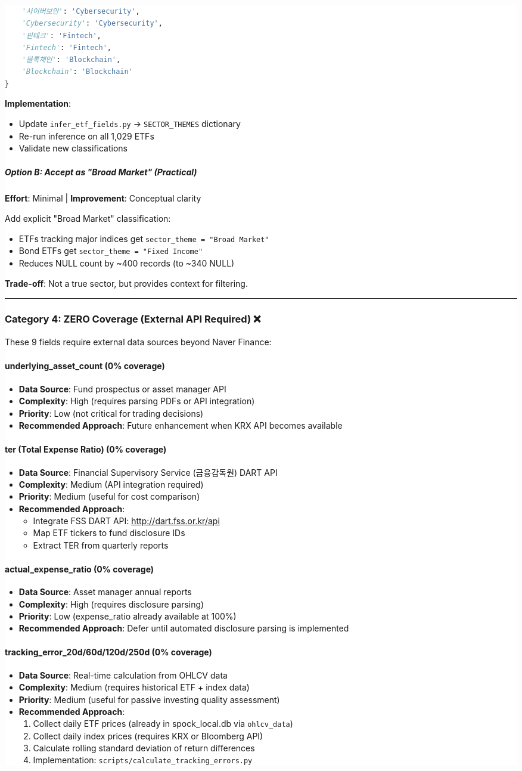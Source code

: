 ```python
    '사이버보안': 'Cybersecurity',
    'Cybersecurity': 'Cybersecurity',
    '핀테크': 'Fintech',
    'Fintech': 'Fintech',
    '블록체인': 'Blockchain',
    'Blockchain': 'Blockchain'
}
```

**Implementation**:
- Update `infer_etf_fields.py` → `SECTOR_THEMES` dictionary
- Re-run inference on all 1,029 ETFs
- Validate new classifications

##### Option B: Accept as "Broad Market" (Practical)
**Effort**: Minimal | **Improvement**: Conceptual clarity

Add explicit "Broad Market" classification:
- ETFs tracking major indices get `sector_theme = "Broad Market"`
- Bond ETFs get `sector_theme = "Fixed Income"`
- Reduces NULL count by ~400 records (to ~340 NULL)

**Trade-off**: Not a true sector, but provides context for filtering.

---

### Category 4: ZERO Coverage (External API Required) ❌

These 9 fields require external data sources beyond Naver Finance:

#### **underlying_asset_count** (0% coverage)
- **Data Source**: Fund prospectus or asset manager API
- **Complexity**: High (requires parsing PDFs or API integration)
- **Priority**: Low (not critical for trading decisions)
- **Recommended Approach**: Future enhancement when KRX API becomes available

#### **ter** (Total Expense Ratio) (0% coverage)
- **Data Source**: Financial Supervisory Service (금융감독원) DART API
- **Complexity**: Medium (API integration required)
- **Priority**: Medium (useful for cost comparison)
- **Recommended Approach**:
  - Integrate FSS DART API: http://dart.fss.or.kr/api
  - Map ETF tickers to fund disclosure IDs
  - Extract TER from quarterly reports

#### **actual_expense_ratio** (0% coverage)
- **Data Source**: Asset manager annual reports
- **Complexity**: High (requires disclosure parsing)
- **Priority**: Low (expense_ratio already available at 100%)
- **Recommended Approach**: Defer until automated disclosure parsing is implemented

#### **tracking_error_20d/60d/120d/250d** (0% coverage)
- **Data Source**: Real-time calculation from OHLCV data
- **Complexity**: Medium (requires historical ETF + index data)
- **Priority**: Medium (useful for passive investing quality assessment)
- **Recommended Approach**:
  1. Collect daily ETF prices (already in spock_local.db via `ohlcv_data`)
  2. Collect daily index prices (requires KRX or Bloomberg API)
  3. Calculate rolling standard deviation of return differences
  4. Implementation: `scripts/calculate_tracking_errors.py`
